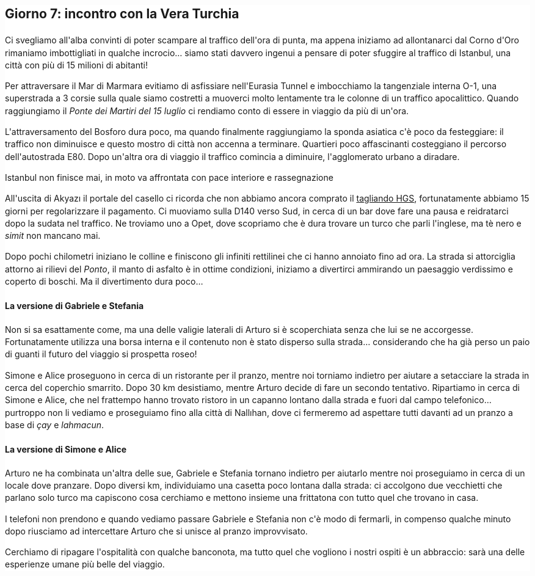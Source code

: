 ## Giorno 7: incontro con la Vera Turchia

Ci svegliamo all'alba convinti di poter scampare al traffico dell'ora di punta, ma appena iniziamo ad allontanarci dal Corno d'Oro rimaniamo imbottigliati in qualche incrocio… siamo stati davvero ingenui a pensare di poter sfuggire al traffico di Istanbul, una città con più di 15 milioni di abitanti!

Per attraversare il Mar di Marmara evitiamo di asfissiare nell'Eurasia Tunnel e imbocchiamo la tangenziale interna O-1, una superstrada a 3 corsie sulla quale siamo costretti a muoverci molto lentamente tra le colonne di un traffico apocalittico. Quando raggiungiamo il *Ponte dei Martiri del 15 luglio* ci rendiamo conto di essere in viaggio da più di un'ora.

L'attraversamento del Bosforo dura poco, ma quando finalmente raggiungiamo la sponda asiatica c'è poco da festeggiare: il traffico non diminuisce e questo mostro di città non accenna a terminare. Quartieri poco affascinanti costeggiano il percorso dell'autostrada E80. Dopo un'altra ora di viaggio il traffico comincia a diminuire, l'agglomerato urbano a diradare.

<div class="message pro-tip">Istanbul non finisce mai, in moto va affrontata con pace interiore e rassegnazione</div>

All'uscita di Akyazı il portale del casello ci ricorda che non abbiamo ancora comprato il [tagliando HGS](/2019/05/turchia-in-moto-informazioni-pratiche/#strade-e-rifornimento), fortunatamente abbiamo 15 giorni per regolarizzare il pagamento. Ci muoviamo sulla D140 verso Sud, in cerca di un bar dove fare una pausa e reidratarci dopo la sudata nel traffico. Ne troviamo uno a Opet, dove scopriamo che è dura trovare un turco che parli l'inglese, ma tè nero e *simit* non mancano mai.

Dopo pochi chilometri iniziano le colline e finiscono gli infiniti rettilinei che ci hanno annoiato fino ad ora. La strada si attorciglia attorno ai rilievi del *Ponto*, il manto di asfalto è in ottime condizioni, iniziamo a divertirci ammirando un paesaggio verdissimo e coperto di boschi. Ma il divertimento dura poco…

<div class="message warning">
  <h4 class="message-title">La versione di Gabriele e Stefania</h4>
  <p>Non si sa esattamente come, ma una delle valigie laterali di Arturo si è scoperchiata senza che lui se ne accorgesse. Fortunatamente utilizza una borsa interna e il contenuto non è stato disperso sulla strada… considerando che ha già perso un paio di guanti il futuro del viaggio si prospetta roseo!</p>

  <p>Simone e Alice proseguono in cerca di un ristorante per il pranzo, mentre noi torniamo indietro per aiutare a setacciare la strada in cerca del coperchio smarrito. Dopo 30 km desistiamo, mentre Arturo decide di fare un secondo tentativo. Ripartiamo in cerca di Simone e Alice, che nel frattempo hanno trovato ristoro in un capanno lontano dalla strada e fuori dal campo telefonico… purtroppo non li vediamo e proseguiamo fino alla città di Nallıhan, dove ci fermeremo ad aspettare tutti davanti ad un pranzo a base di <em>çay</em> e <em>lahmacun</em>.</p>
</div>

<div class="message warning">
  <h4 class="message-title">La versione di Simone e Alice</h4>
  <p>Arturo ne ha combinata un'altra delle sue, Gabriele e Stefania tornano indietro per aiutarlo mentre noi proseguiamo in cerca di un locale dove pranzare. Dopo diversi km, individuiamo una casetta poco lontana dalla strada: ci accolgono due vecchietti che parlano solo turco ma capiscono cosa cerchiamo e mettono insieme una frittatona con tutto quel che trovano in casa.</p>
  <p>I telefoni non prendono e quando vediamo passare Gabriele e Stefania non c'è modo di fermarli, in compenso qualche minuto dopo riusciamo ad intercettare Arturo che si unisce al pranzo improvvisato.</p>
  <p>Cerchiamo di ripagare l'ospitalità con qualche banconota, ma tutto quel che vogliono i nostri ospiti è un abbraccio: sarà una delle esperienze umane più belle del viaggio.</p>
</div>
